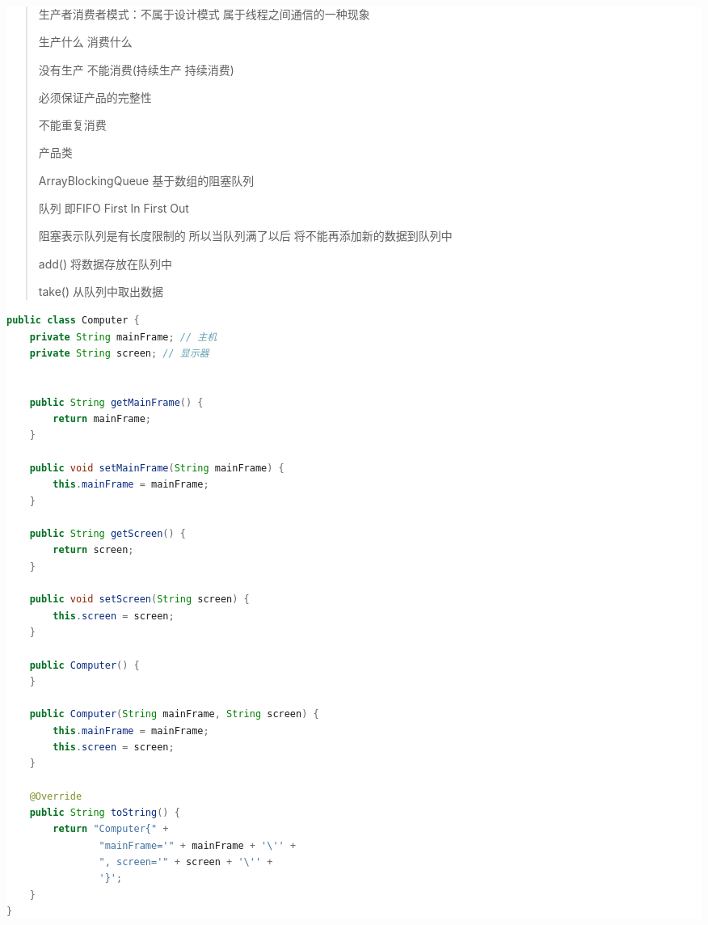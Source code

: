 > 生产者消费者模式：不属于设计模式 属于线程之间通信的一种现象
>
>
> 生产什么 消费什么
>
> 没有生产 不能消费(持续生产 持续消费)
>
> 必须保证产品的完整性
>
> 不能重复消费
>
>
> 产品类
>
>
> ArrayBlockingQueue 基于数组的阻塞队列
>
> 队列 即FIFO First In First Out
>
> 阻塞表示队列是有长度限制的 所以当队列满了以后 将不能再添加新的数据到队列中
>
>
> add() 将数据存放在队列中
>
> take() 从队列中取出数据

```java
public class Computer {
    private String mainFrame; // 主机
    private String screen; // 显示器


    public String getMainFrame() {
        return mainFrame;
    }

    public void setMainFrame(String mainFrame) {
        this.mainFrame = mainFrame;
    }

    public String getScreen() {
        return screen;
    }

    public void setScreen(String screen) {
        this.screen = screen;
    }

    public Computer() {
    }

    public Computer(String mainFrame, String screen) {
        this.mainFrame = mainFrame;
        this.screen = screen;
    }

    @Override
    public String toString() {
        return "Computer{" +
                "mainFrame='" + mainFrame + '\'' +
                ", screen='" + screen + '\'' +
                '}';
    }
}
```